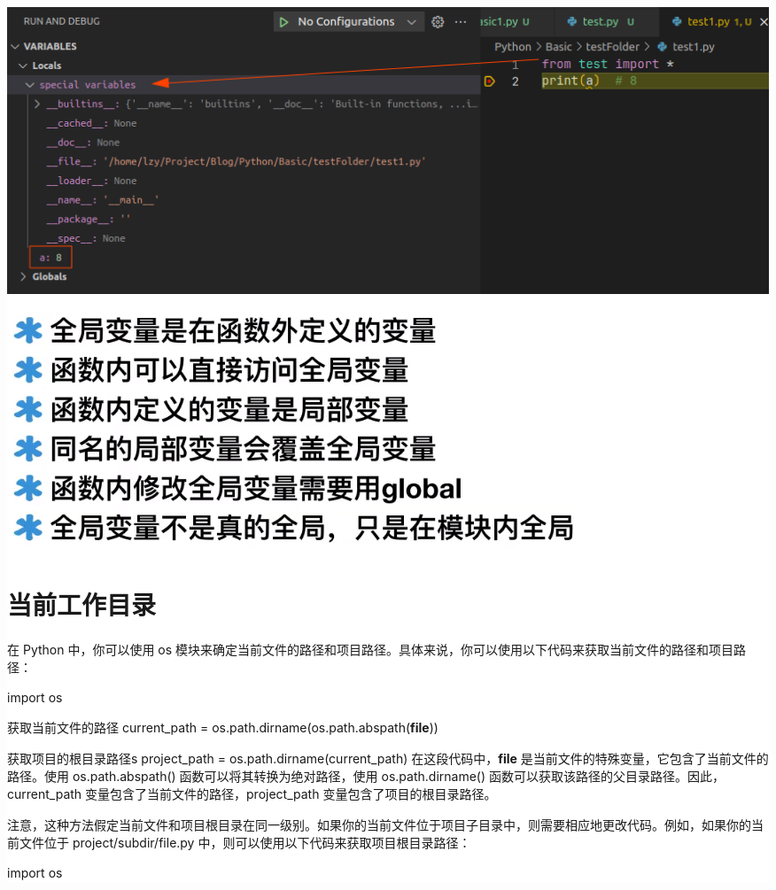    ![](Pics/global02.png)

![Python小技巧#13：全局变量和局部变量 global vs local](Pics/global03.png)

# 当前工作目录

在 Python 中，你可以使用 os 模块来确定当前文件的路径和项目路径。具体来说，你可以使用以下代码来获取当前文件的路径和项目路径：

import os

获取当前文件的路径
current_path = os.path.dirname(os.path.abspath(__file__))

获取项目的根目录路径s
project_path = os.path.dirname(current_path)
在这段代码中，__file__ 是当前文件的特殊变量，它包含了当前文件的路径。使用 os.path.abspath() 函数可以将其转换为绝对路径，使用 os.path.dirname() 函数可以获取该路径的父目录路径。因此，current_path 变量包含了当前文件的路径，project_path 变量包含了项目的根目录路径。

注意，这种方法假定当前文件和项目根目录在同一级别。如果你的当前文件位于项目子目录中，则需要相应地更改代码。例如，如果你的当前文件位于 project/subdir/file.py 中，则可以使用以下代码来获取项目根目录路径：

import os
